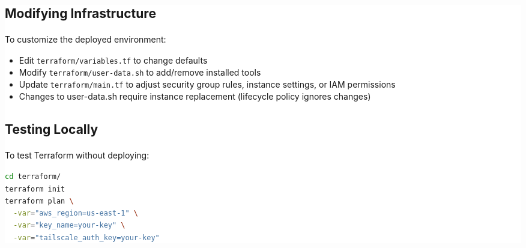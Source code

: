 ## Modifying Infrastructure

To customize the deployed environment:
- Edit `terraform/variables.tf` to change defaults
- Modify `terraform/user-data.sh` to add/remove installed tools
- Update `terraform/main.tf` to adjust security group rules, instance settings, or IAM permissions
- Changes to user-data.sh require instance replacement (lifecycle policy ignores changes)

## Testing Locally

To test Terraform without deploying:
```bash
cd terraform/
terraform init
terraform plan \
  -var="aws_region=us-east-1" \
  -var="key_name=your-key" \
  -var="tailscale_auth_key=your-key"
```
